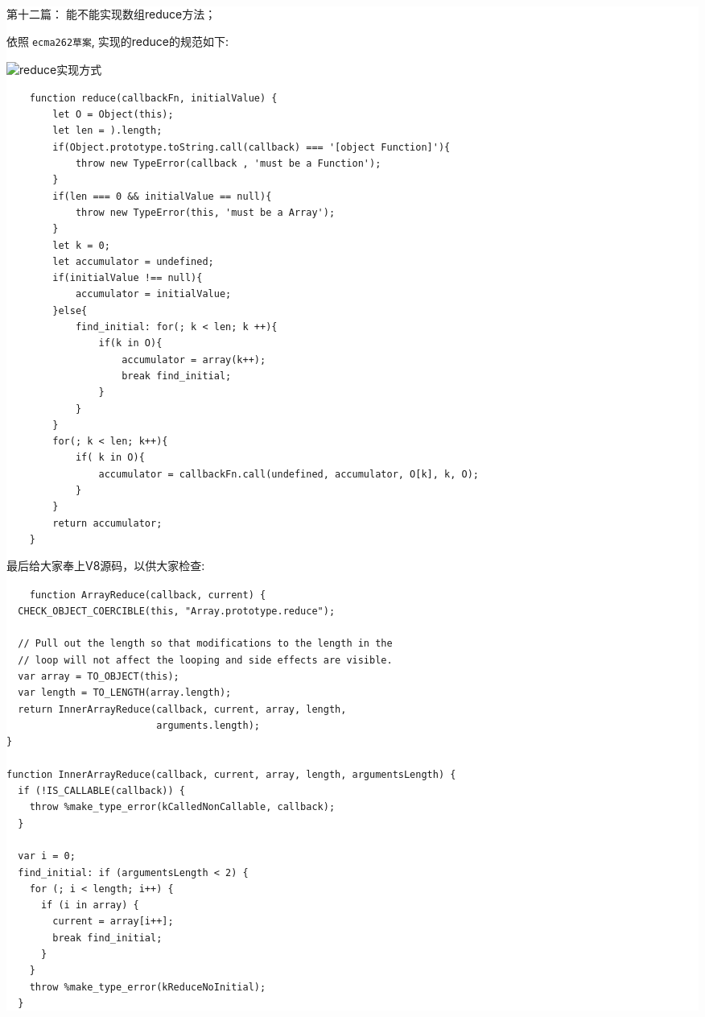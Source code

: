 第十二篇： 能不能实现数组reduce方法；

依照 `ecma262草案`, 实现的reduce的规范如下:

![reduce实现方式](https://user-gold-cdn.xitu.io/2019/11/3/16e311ed2bfa8fad?imageView2/0/w/1280/h/960/format/webp/ignore-error/1)

```
    function reduce(callbackFn, initialValue) {
        let O = Object(this);
        let len = ).length;
        if(Object.prototype.toString.call(callback) === '[object Function]'){
            throw new TypeError(callback , 'must be a Function');
        }
        if(len === 0 && initialValue == null){
            throw new TypeError(this, 'must be a Array');
        }
        let k = 0;
        let accumulator = undefined;
        if(initialValue !== null){
            accumulator = initialValue;
        }else{
            find_initial: for(; k < len; k ++){
                if(k in O){
                    accumulator = array(k++);
                    break find_initial;
                }
            }
        }
        for(; k < len; k++){
            if( k in O){
                accumulator = callbackFn.call(undefined, accumulator, O[k], k, O);
            }
        }
        return accumulator;
    }
```

最后给大家奉上V8源码，以供大家检查:

```
    function ArrayReduce(callback, current) {
  CHECK_OBJECT_COERCIBLE(this, "Array.prototype.reduce");

  // Pull out the length so that modifications to the length in the
  // loop will not affect the looping and side effects are visible.
  var array = TO_OBJECT(this);
  var length = TO_LENGTH(array.length);
  return InnerArrayReduce(callback, current, array, length,
                          arguments.length);
}

function InnerArrayReduce(callback, current, array, length, argumentsLength) {
  if (!IS_CALLABLE(callback)) {
    throw %make_type_error(kCalledNonCallable, callback);
  }

  var i = 0;
  find_initial: if (argumentsLength < 2) {
    for (; i < length; i++) {
      if (i in array) {
        current = array[i++];
        break find_initial;
      }
    }
    throw %make_type_error(kReduceNoInitial);
  }
```